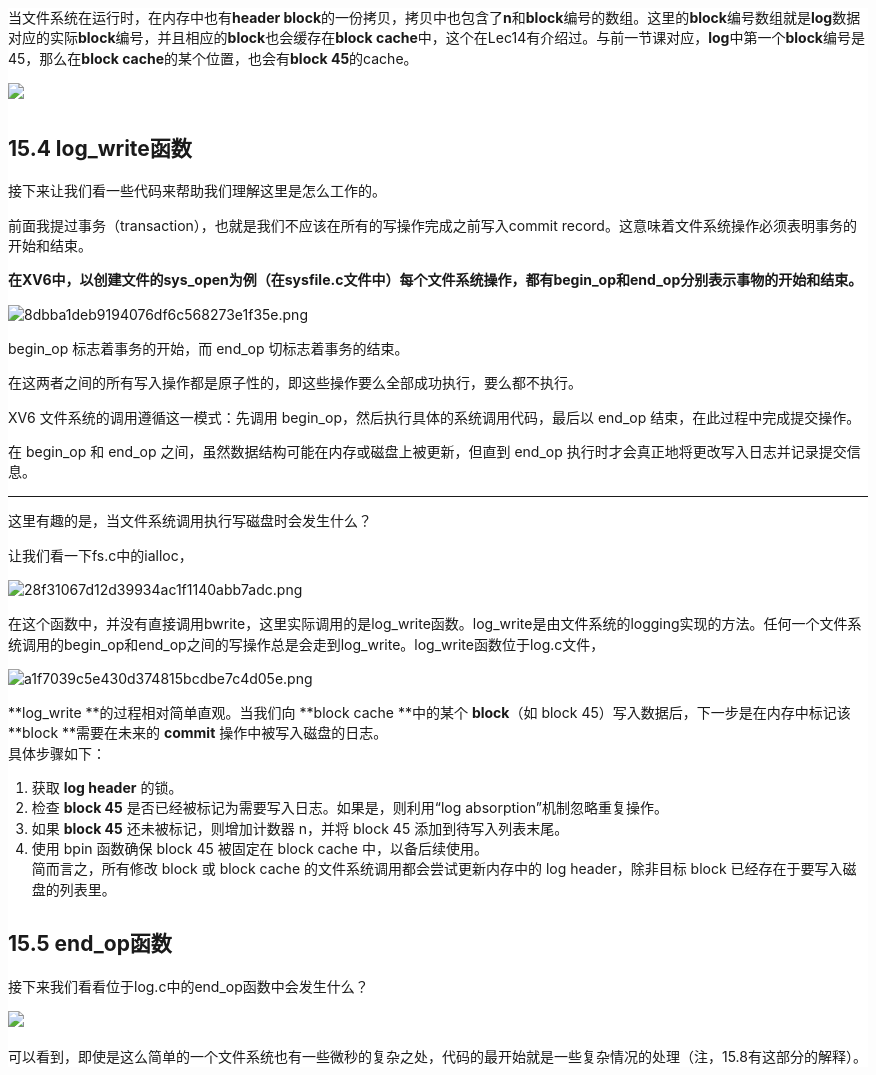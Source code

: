 当文件系统在运行时，在内存中也有**header block**的一份拷贝，拷贝中也包含了**n**和**block**编号的数组。这里的**block**编号数组就是**log**数据对应的实际**block**编号，并且相应的**block**也会缓存在**block cache**中，这个在Lec14有介绍过。与前一节课对应，**log**中第一个**block**编号是45，那么在**block cache**的某个位置，也会有**block 45**的cache。

![](https://mit-public-courses-cn-translatio.gitbook.io/~gitbook/image?url=https%3A%2F%2F1977542228-files.gitbook.io%2F%7E%2Ffiles%2Fv0%2Fb%2Fgitbook-legacy-files%2Fo%2Fassets%252F-MHZoT2b_bcLghjAOPsJ%252F-MS_F6nYy0utF738c_Y7%252F-MS_LgeEJdY8hOFkuQBW%252Fimage.png%3Falt%3Dmedia%26token%3D14090c19-6cca-4918-9fdc-b03add2ac1f7&width=768&dpr=4&quality=100&sign=3b9782c9&sv=1)

## 15.4 log_write函数

接下来让我们看一些代码来帮助我们理解这里是怎么工作的。

前面我提过事务（transaction），也就是我们不应该在所有的写操作完成之前写入commit record。这意味着文件系统操作必须表明事务的开始和结束。

**在XV6中，以创建文件的sys_open为例（在sysfile.c文件中）每个文件系统操作，都有begin_op和end_op分别表示事物的开始和结束。**

![8dbba1deb9194076df6c568273e1f35e.png](https://days-notes.oss-cn-shenzhen.aliyuncs.com/img/8dbba1deb9194076df6c568273e1f35e.png)

  

begin_op 标志着事务的开始，而 end_op 切标志着事务的结束。

在这两者之间的所有写入操作都是原子性的，即这些操作要么全部成功执行，要么都不执行。

XV6 文件系统的调用遵循这一模式：先调用 begin_op，然后执行具体的系统调用代码，最后以 end_op 结束，在此过程中完成提交操作。

在 begin_op 和 end_op 之间，虽然数据结构可能在内存或磁盘上被更新，但直到 end_op 执行时才会真正地将更改写入日志并记录提交信息。

---

这里有趣的是，当文件系统调用执行写磁盘时会发生什么？

让我们看一下fs.c中的ialloc，

![28f31067d12d39934ac1f1140abb7adc.png](https://days-notes.oss-cn-shenzhen.aliyuncs.com/img/28f31067d12d39934ac1f1140abb7adc.png)

在这个函数中，并没有直接调用bwrite，这里实际调用的是log_write函数。log_write是由文件系统的logging实现的方法。任何一个文件系统调用的begin_op和end_op之间的写操作总是会走到log_write。log_write函数位于log.c文件，

![a1f7039c5e430d374815bcdbe7c4d05e.png](https://days-notes.oss-cn-shenzhen.aliyuncs.com/img/a1f7039c5e430d374815bcdbe7c4d05e.png)

**log_write **的过程相对简单直观。当我们向 **block cache **中的某个 **block**（如 block 45）写入数据后，下一步是在内存中标记该 **block **需要在未来的 **commit** 操作中被写入磁盘的日志。  
具体步骤如下：

1. 获取 **log header** 的锁。
2. 检查 **block 45** 是否已经被标记为需要写入日志。如果是，则利用“log absorption”机制忽略重复操作。
3. 如果 **block 45** 还未被标记，则增加计数器 n，并将 block 45 添加到待写入列表末尾。
4. 使用 bpin 函数确保 block 45 被固定在 block cache 中，以备后续使用。  
简而言之，所有修改 block 或 block cache 的文件系统调用都会尝试更新内存中的 log header，除非目标 block 已经存在于要写入磁盘的列表里。

## 15.5 end_op函数

接下来我们看看位于log.c中的end_op函数中会发生什么？

![](https://mit-public-courses-cn-translatio.gitbook.io/~gitbook/image?url=https%3A%2F%2F1977542228-files.gitbook.io%2F%7E%2Ffiles%2Fv0%2Fb%2Fgitbook-legacy-files%2Fo%2Fassets%252F-MHZoT2b_bcLghjAOPsJ%252F-MS_F6nYy0utF738c_Y7%252F-MS_TZfXthFK7G6TBjwQ%252Fimage.png%3Falt%3Dmedia%26token%3Dfe85217e-cd9f-48d3-909b-46f08611a800&width=768&dpr=4&quality=100&sign=36efebfa&sv=1)

可以看到，即使是这么简单的一个文件系统也有一些微秒的复杂之处，代码的最开始就是一些复杂情况的处理（注，15.8有这部分的解释）。

